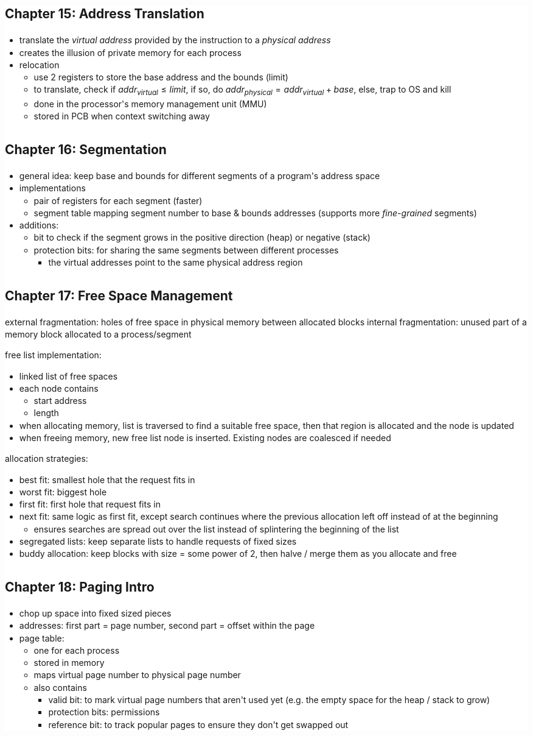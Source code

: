 ## Chapter 15: Address Translation
- translate the _virtual address_ provided by the instruction to a _physical address_
- creates the illusion of private memory for each process
- relocation
	- use 2 registers to store the base address and the bounds (limit)
	- to translate, check if $addr_{virtual} \leq limit$, if so, do $addr_{physical} = addr_{virtual} + base$, else, trap to OS and kill
	- done in the processor's memory management unit (MMU)
	- stored in PCB when context switching away

## Chapter 16: Segmentation
- general idea: keep base and bounds for different segments of a program's address space
- implementations
	- pair of registers for each segment (faster)
	- segment table mapping segment number to base & bounds addresses (supports more _fine-grained_ segments)
- additions:
	- bit to check if the segment grows in the positive direction (heap) or negative (stack)
	- protection bits: for sharing the same segments between different processes
		- the virtual addresses point to the same physical address region

## Chapter 17: Free Space Management
external fragmentation: holes of free space in physical memory between allocated blocks
internal fragmentation: unused part of a memory block allocated to a process/segment 

free list implementation:
- linked list of free spaces
- each node contains
	- start address
	- length
- when allocating memory, list is traversed to find a suitable free space, then that region is allocated and the node is updated
- when freeing memory, new free list node is inserted. Existing nodes are coalesced if needed

allocation strategies:
- best fit: smallest hole that the request fits in
- worst fit: biggest hole
- first fit: first hole that request fits in
- next fit: same logic as first fit, except search continues where the previous allocation left off instead of at the beginning
	- ensures searches are spread out over the list instead of splintering the beginning of the list
- segregated lists: keep separate lists to handle requests of fixed sizes
- buddy allocation: keep blocks with size = some power of 2, then halve / merge them as you allocate and free

## Chapter 18: Paging Intro
- chop up space into fixed sized pieces
- addresses: first part = page number, second part = offset within the page
- page table:
	- one for each process
	- stored in memory
	- maps virtual page number to physical page number
	- also contains
		- valid bit: to mark virtual page numbers that aren't used yet (e.g. the empty space for the heap / stack to grow)
		- protection bits: permissions
		- reference bit: to track popular pages to ensure they don't get swapped out
